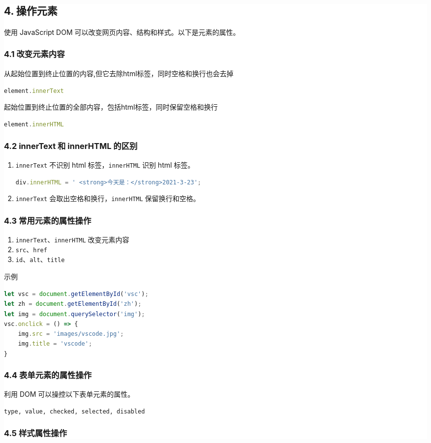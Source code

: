 ## 4. 操作元素

使用 JavaScript DOM 可以改变网页内容、结构和样式。以下是元素的属性。

### 4.1 改变元素内容

从起始位置到终止位置的内容,但它去除html标签，同时空格和换行也会去掉

```js
element.innerText
```

起始位置到终止位置的全部内容，包括html标签，同时保留空格和换行

```js
element.innerHTML
```

### 4.2 innerText 和 innerHTML 的区别

1. `innerText` 不识别 html 标签，`innerHTML` 识别 html 标签。

   ```js
   div.innerHTML = ' <strong>今天是：</strong>2021-3-23';
   ```

2. `innerText` 会取出空格和换行，`innerHTML` 保留换行和空格。

### 4.3 常用元素的属性操作


1. `innerText`、`innerHTML` 改变元素内容
2. `src`、`href`
3. `id`、`alt`、`title`


示例

```js
let vsc = document.getElementById('vsc');
let zh = document.getElementById('zh');
let img = document.querySelector('img');
vsc.onclick = () => {
    img.src = 'images/vscode.jpg';
    img.title = 'vscode';
}
```

### 4.4 表单元素的属性操作

利用 DOM 可以操控以下表单元素的属性。

```
type, value, checked, selected, disabled
```

### 4.5 样式属性操作
